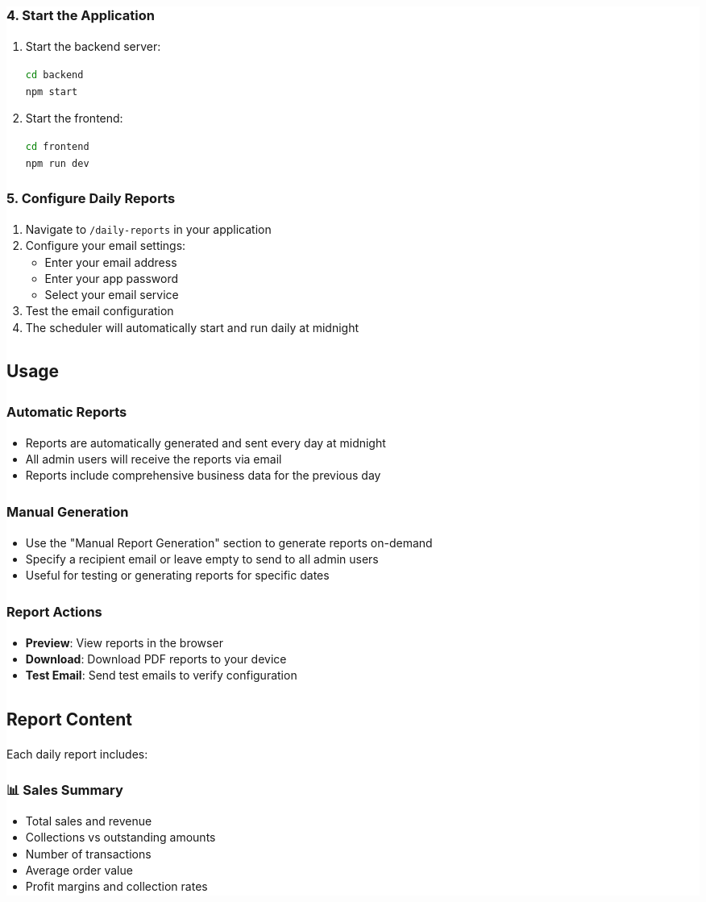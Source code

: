### 4. Start the Application

1. Start the backend server:
   ```bash
   cd backend
   npm start
   ```

2. Start the frontend:
   ```bash
   cd frontend
   npm run dev
   ```

### 5. Configure Daily Reports

1. Navigate to `/daily-reports` in your application
2. Configure your email settings:
   - Enter your email address
   - Enter your app password
   - Select your email service
3. Test the email configuration
4. The scheduler will automatically start and run daily at midnight

## Usage

### Automatic Reports
- Reports are automatically generated and sent every day at midnight
- All admin users will receive the reports via email
- Reports include comprehensive business data for the previous day

### Manual Generation
- Use the "Manual Report Generation" section to generate reports on-demand
- Specify a recipient email or leave empty to send to all admin users
- Useful for testing or generating reports for specific dates

### Report Actions
- **Preview**: View reports in the browser
- **Download**: Download PDF reports to your device
- **Test Email**: Send test emails to verify configuration

## Report Content

Each daily report includes:

### 📊 Sales Summary
- Total sales and revenue
- Collections vs outstanding amounts
- Number of transactions
- Average order value
- Profit margins and collection rates

